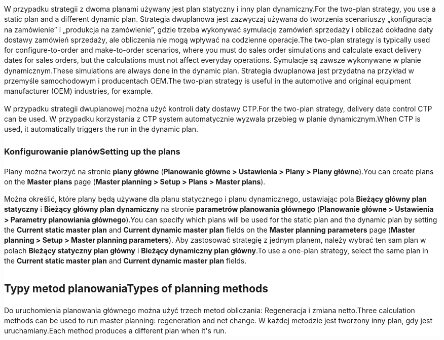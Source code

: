 <span data-ttu-id="74f72-137">W przypadku strategii z dwoma planami używany jest plan statyczny i inny plan dynamiczny.</span><span class="sxs-lookup"><span data-stu-id="74f72-137">For the two-plan strategy, you use a static plan and a different dynamic plan.</span></span> <span data-ttu-id="74f72-138">Strategia dwuplanowa jest zazwyczaj używana do tworzenia scenariuszy „konfiguracja na zamówienie” i „produkcja na zamówienie”, gdzie trzeba wykonywać symulacje zamówień sprzedaży i obliczać dokładne daty dostawy zamówień sprzedaży, ale obliczenia nie mogą wpływać na codzienne operacje.</span><span class="sxs-lookup"><span data-stu-id="74f72-138">The two-plan strategy is typically used for configure-to-order and make-to-order scenarios, where you must do sales order simulations and calculate exact delivery dates for sales orders, but the calculations must not affect everyday operations.</span></span> <span data-ttu-id="74f72-139">Symulacje są zawsze wykonywane w planie dynamicznym.</span><span class="sxs-lookup"><span data-stu-id="74f72-139">These simulations are always done in the dynamic plan.</span></span> <span data-ttu-id="74f72-140">Strategia dwuplanowa jest przydatna na przykład w przemyśle samochodowym i producentach OEM.</span><span class="sxs-lookup"><span data-stu-id="74f72-140">The two-plan strategy is useful in the automotive and original equipment manufacturer (OEM) industries, for example.</span></span>

<span data-ttu-id="74f72-141">W przypadku strategii dwuplanowej można użyć kontroli daty dostawy CTP.</span><span class="sxs-lookup"><span data-stu-id="74f72-141">For the two-plan strategy, delivery date control CTP can be used.</span></span> <span data-ttu-id="74f72-142">W przypadku korzystania z CTP system automatycznie wyzwala przebieg w planie dynamicznym.</span><span class="sxs-lookup"><span data-stu-id="74f72-142">When CTP is used, it automatically triggers the run in the dynamic plan.</span></span>

### <a name="setting-up-the-plans"></a><span data-ttu-id="74f72-143">Konfigurowanie planów</span><span class="sxs-lookup"><span data-stu-id="74f72-143">Setting up the plans</span></span>

<span data-ttu-id="74f72-144">Plany można tworzyć na stronie **plany główne** (**Planowanie główne \> Ustawienia \> Plany \> Plany główne**).</span><span class="sxs-lookup"><span data-stu-id="74f72-144">You can create plans on the **Master plans** page (**Master planning \> Setup \> Plans \> Master plans**).</span></span>

<span data-ttu-id="74f72-145">Można określić, które plany będą używane dla planu statycznego i planu dynamicznego, ustawiając pola **Bieżący główny plan statyczny** i **Bieżący główny plan dynamiczny** na stronie **parametrów planowania głównego** (**Planowanie główne \> Ustawienia \> Parametry planowiania głównego**).</span><span class="sxs-lookup"><span data-stu-id="74f72-145">You can specify which plans will be used for the static plan and the dynamic plan by setting the **Current static master plan** and **Current dynamic master plan** fields on the **Master planning parameters** page (**Master planning \> Setup \> Master planning parameters**).</span></span> <span data-ttu-id="74f72-146">Aby zastosować strategię z jednym planem, należy wybrać ten sam plan w polach **Bieżący statyczny plan główny** i **Bieżący dynamiczny plan główny**.</span><span class="sxs-lookup"><span data-stu-id="74f72-146">To use a one-plan strategy, select the same plan in the **Current static master plan** and **Current dynamic master plan** fields.</span></span>

## <a name="types-of-planning-methods"></a><span data-ttu-id="74f72-147">Typy metod planowania</span><span class="sxs-lookup"><span data-stu-id="74f72-147">Types of planning methods</span></span>

<span data-ttu-id="74f72-148">Do uruchomienia planowania głównego można użyć trzech metod obliczania: Regeneracja i zmiana netto.</span><span class="sxs-lookup"><span data-stu-id="74f72-148">Three calculation methods can be used to run master planning: regeneration and net change.</span></span> <span data-ttu-id="74f72-149">W każdej metodzie jest tworzony inny plan, gdy jest uruchamiany.</span><span class="sxs-lookup"><span data-stu-id="74f72-149">Each method produces a different plan when it's run.</span></span>
